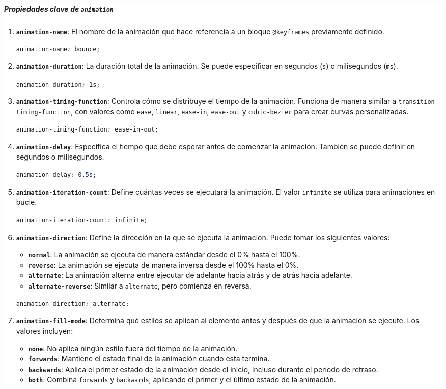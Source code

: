##### **Propiedades clave de `animation`**

1. **`animation-name`**: El nombre de la animación que hace referencia a un bloque `@keyframes` previamente definido.

    ```css
    animation-name: bounce;
    ```

2. **`animation-duration`**: La duración total de la animación. Se puede especificar en segundos (`s`) o milisegundos (`ms`).

    ```css
    animation-duration: 1s;
    ```

3. **`animation-timing-function`**: Controla cómo se distribuye el tiempo de la animación. Funciona de manera similar a `transition-timing-function`, con valores como `ease`, `linear`, `ease-in`, `ease-out` y `cubic-bezier` para crear curvas personalizadas.

    ```css
    animation-timing-function: ease-in-out;
    ```

4. **`animation-delay`**: Especifica el tiempo que debe esperar antes de comenzar la animación. También se puede definir en segundos o milisegundos.

    ```css
    animation-delay: 0.5s;
    ```

5. **`animation-iteration-count`**: Define cuántas veces se ejecutará la animación. El valor `infinite` se utiliza para animaciones en bucle.

    ```css
    animation-iteration-count: infinite;
    ```

6. **`animation-direction`**: Define la dirección en la que se ejecuta la animación. Puede tomar los siguientes valores:
   - **`normal`**: La animación se ejecuta de manera estándar desde el 0% hasta el 100%.
   - **`reverse`**: La animación se ejecuta de manera inversa desde el 100% hasta el 0%.
   - **`alternate`**: La animación alterna entre ejecutar de adelante hacia atrás y de atrás hacia adelante.
   - **`alternate-reverse`**: Similar a `alternate`, pero comienza en reversa.

    ```css
    animation-direction: alternate;
    ```

7. **`animation-fill-mode`**: Determina qué estilos se aplican al elemento antes y después de que la animación se ejecute. Los valores incluyen:
   - **`none`**: No aplica ningún estilo fuera del tiempo de la animación.
   - **`forwards`**: Mantiene el estado final de la animación cuando esta termina.
   - **`backwards`**: Aplica el primer estado de la animación desde el inicio, incluso durante el período de retraso.
   - **`both`**: Combina `forwards` y `backwards`, aplicando el primer y el último estado de la animación.
